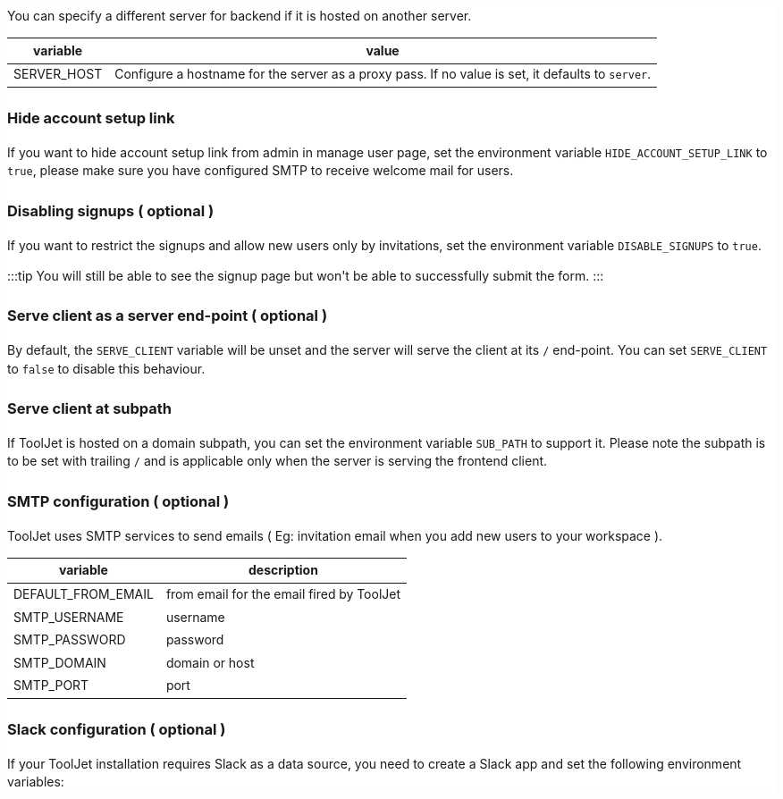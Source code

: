You can specify a different server for backend if it is hosted on another server.

| variable    | value                                                                                             |
| ----------- | ------------------------------------------------------------------------------------------------- |
| SERVER_HOST | Configure a hostname for the server as a proxy pass. If no value is set, it defaults to `server`. |

### Hide account setup link

If you want to hide account setup link from admin in manage user page, set the environment variable `HIDE_ACCOUNT_SETUP_LINK` to `true`, please make sure you have configured SMTP to receive welcome mail for users.

### Disabling signups ( optional )

If you want to restrict the signups and allow new users only by invitations, set the environment variable `DISABLE_SIGNUPS` to `true`.

:::tip
You will still be able to see the signup page but won't be able to successfully submit the form.
:::

### Serve client as a server end-point ( optional )

By default, the `SERVE_CLIENT` variable will be unset and the server will serve the client at its `/` end-point.
You can set `SERVE_CLIENT` to `false` to disable this behaviour.

### Serve client at subpath

If ToolJet is hosted on a domain subpath, you can set the environment variable `SUB_PATH` to support it.
Please note the subpath is to be set with trailing `/` and is applicable only when the server is serving the frontend client.

### SMTP configuration ( optional )

ToolJet uses SMTP services to send emails ( Eg: invitation email when you add new users to your workspace ).

| variable           | description                               |
| ------------------ | ----------------------------------------- |
| DEFAULT_FROM_EMAIL | from email for the email fired by ToolJet |
| SMTP_USERNAME      | username                                  |
| SMTP_PASSWORD      | password                                  |
| SMTP_DOMAIN        | domain or host                            |
| SMTP_PORT          | port                                      |

### Slack configuration ( optional )

If your ToolJet installation requires Slack as a data source, you need to create a Slack app and set the following environment variables:
